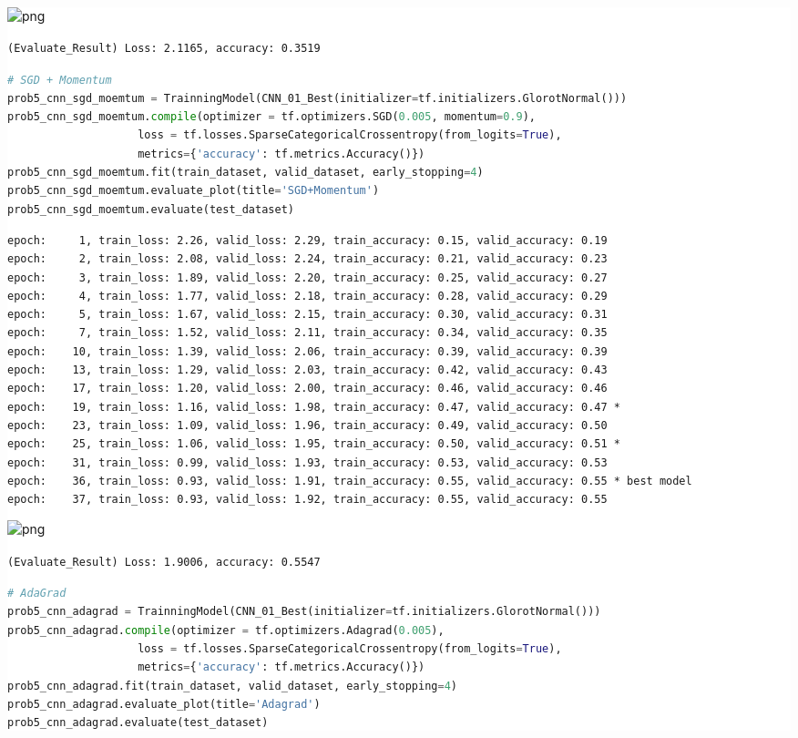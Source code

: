 

    
![png](output_35_1.png)
    


    (Evaluate_Result) Loss: 2.1165, accuracy: 0.3519
    


```python
# SGD + Momentum
prob5_cnn_sgd_moemtum = TrainningModel(CNN_01_Best(initializer=tf.initializers.GlorotNormal()))
prob5_cnn_sgd_moemtum.compile(optimizer = tf.optimizers.SGD(0.005, momentum=0.9),
                    loss = tf.losses.SparseCategoricalCrossentropy(from_logits=True),
                    metrics={'accuracy': tf.metrics.Accuracy()})
prob5_cnn_sgd_moemtum.fit(train_dataset, valid_dataset, early_stopping=4)
prob5_cnn_sgd_moemtum.evaluate_plot(title='SGD+Momentum')
prob5_cnn_sgd_moemtum.evaluate(test_dataset)
```

    epoch:     1, train_loss: 2.26, valid_loss: 2.29, train_accuracy: 0.15, valid_accuracy: 0.19
    epoch:     2, train_loss: 2.08, valid_loss: 2.24, train_accuracy: 0.21, valid_accuracy: 0.23
    epoch:     3, train_loss: 1.89, valid_loss: 2.20, train_accuracy: 0.25, valid_accuracy: 0.27
    epoch:     4, train_loss: 1.77, valid_loss: 2.18, train_accuracy: 0.28, valid_accuracy: 0.29
    epoch:     5, train_loss: 1.67, valid_loss: 2.15, train_accuracy: 0.30, valid_accuracy: 0.31
    epoch:     7, train_loss: 1.52, valid_loss: 2.11, train_accuracy: 0.34, valid_accuracy: 0.35
    epoch:    10, train_loss: 1.39, valid_loss: 2.06, train_accuracy: 0.39, valid_accuracy: 0.39
    epoch:    13, train_loss: 1.29, valid_loss: 2.03, train_accuracy: 0.42, valid_accuracy: 0.43
    epoch:    17, train_loss: 1.20, valid_loss: 2.00, train_accuracy: 0.46, valid_accuracy: 0.46
    epoch:    19, train_loss: 1.16, valid_loss: 1.98, train_accuracy: 0.47, valid_accuracy: 0.47 *
    epoch:    23, train_loss: 1.09, valid_loss: 1.96, train_accuracy: 0.49, valid_accuracy: 0.50
    epoch:    25, train_loss: 1.06, valid_loss: 1.95, train_accuracy: 0.50, valid_accuracy: 0.51 *
    epoch:    31, train_loss: 0.99, valid_loss: 1.93, train_accuracy: 0.53, valid_accuracy: 0.53
    epoch:    36, train_loss: 0.93, valid_loss: 1.91, train_accuracy: 0.55, valid_accuracy: 0.55 * best model
    epoch:    37, train_loss: 0.93, valid_loss: 1.92, train_accuracy: 0.55, valid_accuracy: 0.55
    


    
![png](output_36_1.png)
    


    (Evaluate_Result) Loss: 1.9006, accuracy: 0.5547
    


```python
# AdaGrad
prob5_cnn_adagrad = TrainningModel(CNN_01_Best(initializer=tf.initializers.GlorotNormal()))
prob5_cnn_adagrad.compile(optimizer = tf.optimizers.Adagrad(0.005),
                    loss = tf.losses.SparseCategoricalCrossentropy(from_logits=True),
                    metrics={'accuracy': tf.metrics.Accuracy()})
prob5_cnn_adagrad.fit(train_dataset, valid_dataset, early_stopping=4)
prob5_cnn_adagrad.evaluate_plot(title='Adagrad')
prob5_cnn_adagrad.evaluate(test_dataset)
```
